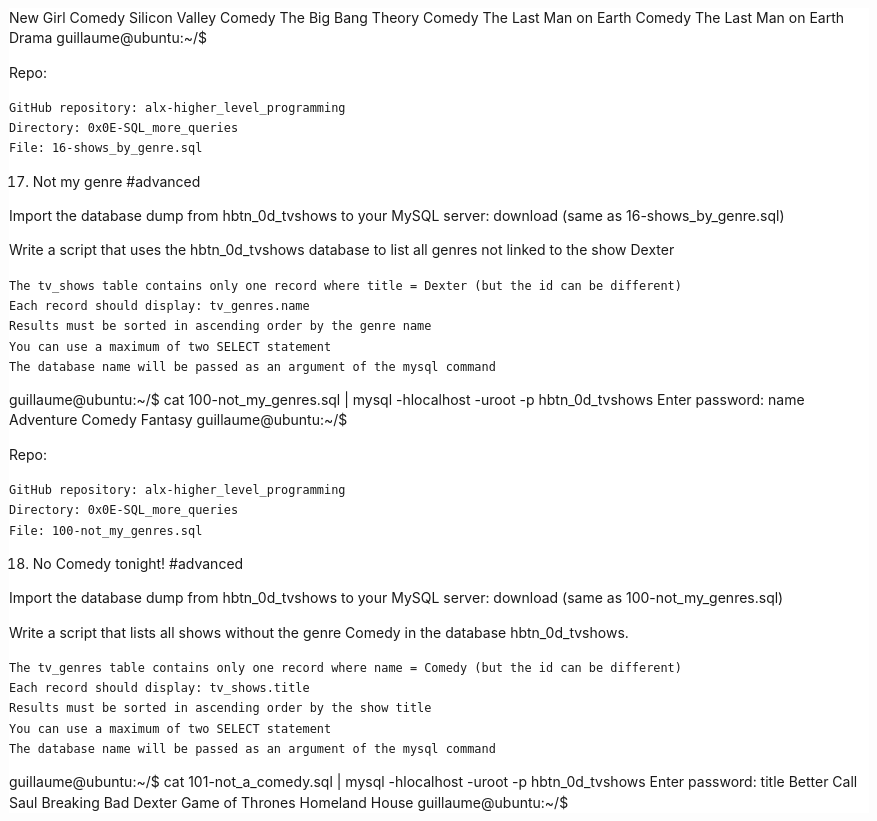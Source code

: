 New Girl    Comedy
Silicon Valley  Comedy
The Big Bang Theory Comedy
The Last Man on Earth   Comedy
The Last Man on Earth   Drama
guillaume@ubuntu:~/$ 

Repo:

    GitHub repository: alx-higher_level_programming
    Directory: 0x0E-SQL_more_queries
    File: 16-shows_by_genre.sql

17. Not my genre
#advanced

Import the database dump from hbtn_0d_tvshows to your MySQL server: download (same as 16-shows_by_genre.sql)

Write a script that uses the hbtn_0d_tvshows database to list all genres not linked to the show Dexter

    The tv_shows table contains only one record where title = Dexter (but the id can be different)
    Each record should display: tv_genres.name
    Results must be sorted in ascending order by the genre name
    You can use a maximum of two SELECT statement
    The database name will be passed as an argument of the mysql command

guillaume@ubuntu:~/$ cat 100-not_my_genres.sql | mysql -hlocalhost -uroot -p hbtn_0d_tvshows
Enter password: 
name
Adventure
Comedy
Fantasy
guillaume@ubuntu:~/$ 

Repo:

    GitHub repository: alx-higher_level_programming
    Directory: 0x0E-SQL_more_queries
    File: 100-not_my_genres.sql

18. No Comedy tonight!
#advanced

Import the database dump from hbtn_0d_tvshows to your MySQL server: download (same as 100-not_my_genres.sql)

Write a script that lists all shows without the genre Comedy in the database hbtn_0d_tvshows.

    The tv_genres table contains only one record where name = Comedy (but the id can be different)
    Each record should display: tv_shows.title
    Results must be sorted in ascending order by the show title
    You can use a maximum of two SELECT statement
    The database name will be passed as an argument of the mysql command

guillaume@ubuntu:~/$ cat 101-not_a_comedy.sql | mysql -hlocalhost -uroot -p hbtn_0d_tvshows
Enter password: 
title
Better Call Saul
Breaking Bad
Dexter
Game of Thrones
Homeland
House
guillaume@ubuntu:~/$ 
